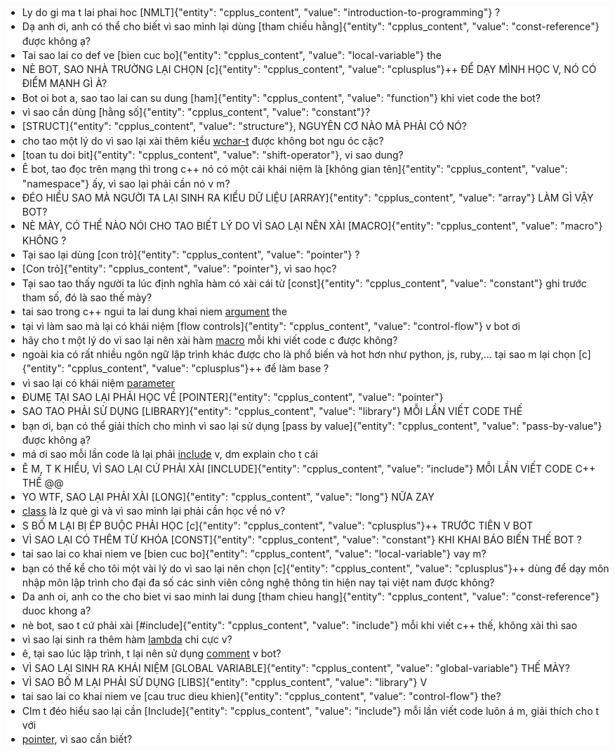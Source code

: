- Ly do gi ma t lai phai hoc [NMLT]{"entity": "cpplus_content", "value": "introduction-to-programming"} ?
- Dạ anh ơi, anh có thể cho biết vì sao mình lại dùng [tham chiếu hằng]{"entity": "cpplus_content", "value": "const-reference"} được không ạ?
- Tai sao lai co def ve [bien cuc bo]{"entity": "cpplus_content", "value": "local-variable"} the
- NÈ BOT, SAO NHÀ TRƯỜNG LẠI CHỌN [c]{"entity": "cpplus_content", "value": "cplusplus"}++ ĐỂ DẠY MÌNH HỌC V, NÓ CÓ ĐIỂM MẠNH GÌ À?
- Bot oi bot a, sao tao lai can su dung [ham]{"entity": "cpplus_content", "value": "function"} khi viet code the bot?
- vì sao cần dùng [hằng số]{"entity": "cpplus_content", "value": "constant"}?
- [STRUCT]{"entity": "cpplus_content", "value": "structure"}, NGUYÊN CƠ NÀO MÀ PHẢI CÓ NÓ?
- cho tao một lý do vì sao lại xài thêm kiểu [wchar-t](cpplus_content) được không bot ngu óc cặc?
- [toan tu doi bit]{"entity": "cpplus_content", "value": "shift-operator"}, vi sao dung?
- Ê bot, tao đọc trên mạng thì trong c++ nó có một cái khái niệm là [không gian tên]{"entity": "cpplus_content", "value": "namespace"} ấy, vì sao lại phải cần nó v m?
- ĐÉO HIỂU SAO MÀ NGƯỜI TA LẠI SINH RA KIỂU DỮ LIỆU [ARRAY]{"entity": "cpplus_content", "value": "array"} LÀM GÌ VẬY BOT?
- NÈ MÀY, CÓ THỂ NÀO NÓI CHO TAO BIẾT LÝ DO VÌ SAO LẠI NÊN XÀI [MACRO]{"entity": "cpplus_content", "value": "macro"} KHÔNG ?
- Tại sao lại dùng [con trỏ]{"entity": "cpplus_content", "value": "pointer"} ?
- [Con trỏ]{"entity": "cpplus_content", "value": "pointer"}, vì sao học?
- Tại sao tao thấy người ta lúc định nghĩa hàm có xài cái từ [const]{"entity": "cpplus_content", "value": "constant"} ghi trước tham số, đó là sao thế mày?
- tai sao trong c++ ngui ta lai dung khai niem [argument](cpplus_content) the
- tại vì làm sao mà lại có khái niệm [flow controls]{"entity": "cpplus_content", "value": "control-flow"} v bot ơi
- hãy cho t một lý do vì sao lại nên xài hàm [macro](cpplus_content) mỗi khi viết code c được không?
- ngoài kia có rất nhiều ngôn ngữ lập trình khác được cho là phổ biến và hot hơn như python, js, ruby,... tại sao m lại chọn [c]{"entity": "cpplus_content", "value": "cplusplus"}++ để làm base ?
- vì sao lại có khái niệm [parameter](cpplus_content)
- ĐUMẸ TẠI SAO LẠI PHẢI HỌC VỀ [POINTER]{"entity": "cpplus_content", "value": "pointer"}
- SAO TAO PHẢI SỬ DỤNG [LIBRARY]{"entity": "cpplus_content", "value": "library"} MỖI LẦN VIẾT CODE THẾ
- bạn ơi, bạn có thể giải thích cho mình vì sao lại sử dụng [pass by value]{"entity": "cpplus_content", "value": "pass-by-value"} được không ạ?
- má ơi sao mỗi lần code là lại phải [include](cpplus_content) v, dm explain cho t cái
- Ê M, T K HIỂU, VÌ SAO LẠI CỨ PHẢI XÀI [INCLUDE]{"entity": "cpplus_content", "value": "include"} MỖI LẦN VIẾT CODE C++ THẾ @@
- YO WTF, SAO LẠI PHẢI XÀI [LONG]{"entity": "cpplus_content", "value": "long"} NỮA ZAY
- [class](cpplus_content) là lz què gì và vì sao mình lại phải cần học về nó v?
- S BỐ M LẠI BỊ ÉP BUỘC PHẢI HỌC [c]{"entity": "cpplus_content", "value": "cplusplus"}++ TRƯỚC TIÊN V BOT
- VÌ SAO LẠI CÓ THÊM TỪ KHÓA [CONST]{"entity": "cpplus_content", "value": "constant"} KHI KHAI BÁO BIẾN THẾ BOT ?
- tai sao lai co khai niem ve [bien cuc bo]{"entity": "cpplus_content", "value": "local-variable"} vay m?
- bạn có thể kể cho tôi một vài lý do vì sao lại nên chọn [c]{"entity": "cpplus_content", "value": "cplusplus"}++ dùng để dạy môn nhập môn lập trình cho đại đa số các sinh viên công nghệ thông tin hiện nay tại việt nam được không?
- Da anh oi, anh co the cho biet vi sao minh lai dung [tham chieu hang]{"entity": "cpplus_content", "value": "const-reference"} duoc khong a?
- nè bot, sao t cứ phải xài [#include]{"entity": "cpplus_content", "value": "include"} mỗi khi viết c++ thế, không xài thì sao
- vì sao lại sinh ra thêm hàm [lambda](cpplus_content) chi cực v?
- ê, tại sao lúc lập trình, t lại nên sử dụng [comment](cpplus_content) v bot?
- VÌ SAO LẠI SINH RA KHÁI NIỆM [GLOBAL VARIABLE]{"entity": "cpplus_content", "value": "global-variable"} THẾ MÀY?
- VÌ SAO BỐ M LẠI PHẢI SỬ DỤNG [LIBS]{"entity": "cpplus_content", "value": "library"} V
- tai sao lai co khai niem ve [cau truc dieu khien]{"entity": "cpplus_content", "value": "control-flow"} the?
- Clm t đéo hiểu sao lại cần [Include]{"entity": "cpplus_content", "value": "include"} mỗi lần viết code luôn á m, giải thích cho t với
- [pointer](cpplus_content), vì sao cần biết?